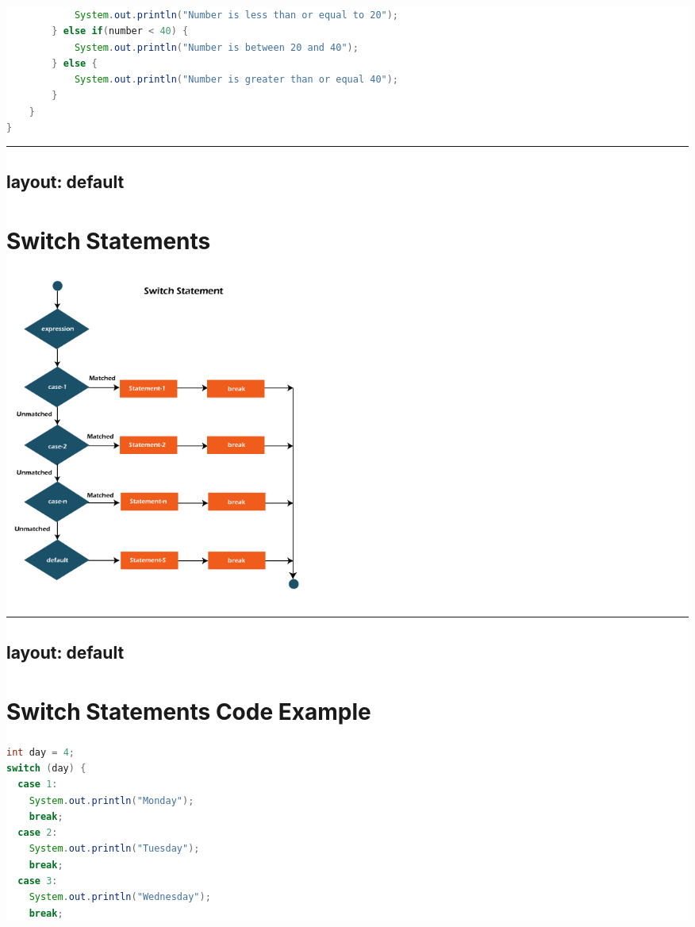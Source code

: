 ```java {1-3,13-14|4|6-12|all}{lines: true}
            System.out.println("Number is less than or equal to 20");
        } else if(number < 40) {
            System.out.println("Number is between 20 and 40");
        } else {
            System.out.println("Number is greater than or equal 40");
        }
    }
}
```
---
layout: default
---
# Switch Statements

<img width="400" src="./images/switch-statement.png">

---
layout: default
---
# Switch Statements Code Example
```java
int day = 4;
switch (day) {
  case 1:
    System.out.println("Monday");
    break;
  case 2:
    System.out.println("Tuesday");
    break;
  case 3:
    System.out.println("Wednesday");
    break;
```
